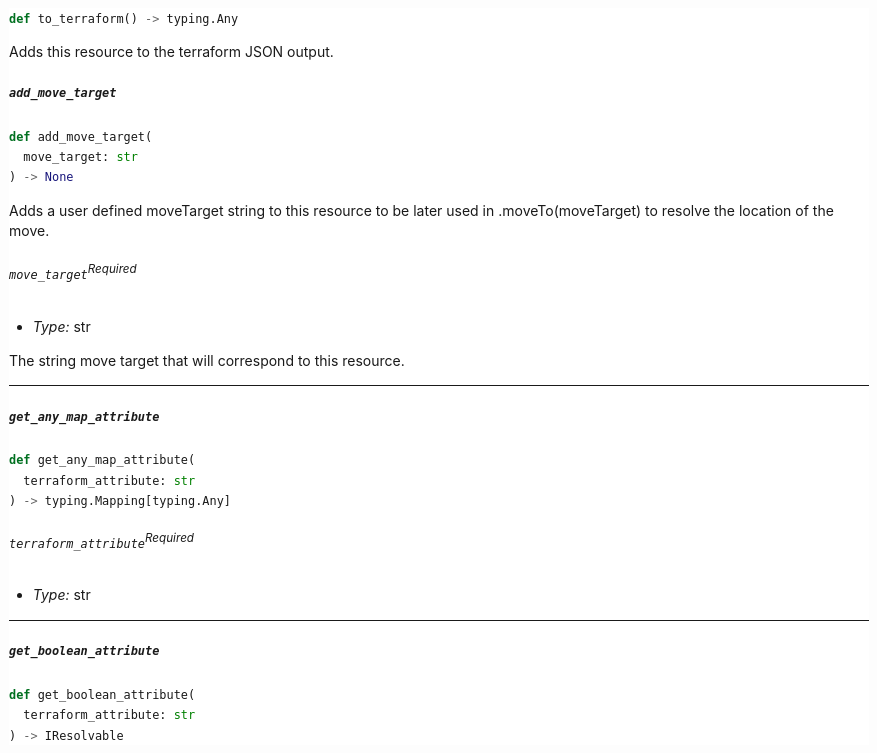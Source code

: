 ```python
def to_terraform() -> typing.Any
```

Adds this resource to the terraform JSON output.

##### `add_move_target` <a name="add_move_target" id="rhizo-co-terraform-provider-oci.databasePluggableDatabase.DatabasePluggableDatabase.addMoveTarget"></a>

```python
def add_move_target(
  move_target: str
) -> None
```

Adds a user defined moveTarget string to this resource to be later used in .moveTo(moveTarget) to resolve the location of the move.

###### `move_target`<sup>Required</sup> <a name="move_target" id="rhizo-co-terraform-provider-oci.databasePluggableDatabase.DatabasePluggableDatabase.addMoveTarget.parameter.moveTarget"></a>

- *Type:* str

The string move target that will correspond to this resource.

---

##### `get_any_map_attribute` <a name="get_any_map_attribute" id="rhizo-co-terraform-provider-oci.databasePluggableDatabase.DatabasePluggableDatabase.getAnyMapAttribute"></a>

```python
def get_any_map_attribute(
  terraform_attribute: str
) -> typing.Mapping[typing.Any]
```

###### `terraform_attribute`<sup>Required</sup> <a name="terraform_attribute" id="rhizo-co-terraform-provider-oci.databasePluggableDatabase.DatabasePluggableDatabase.getAnyMapAttribute.parameter.terraformAttribute"></a>

- *Type:* str

---

##### `get_boolean_attribute` <a name="get_boolean_attribute" id="rhizo-co-terraform-provider-oci.databasePluggableDatabase.DatabasePluggableDatabase.getBooleanAttribute"></a>

```python
def get_boolean_attribute(
  terraform_attribute: str
) -> IResolvable
```

